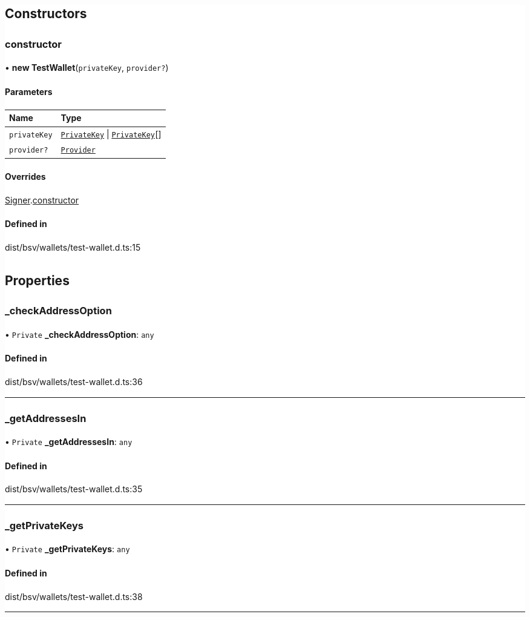 ## Constructors

### constructor

• **new TestWallet**(`privateKey`, `provider?`)

#### Parameters

| Name | Type |
| :------ | :------ |
| `privateKey` | [`PrivateKey`](bsv.PrivateKey.md) \| [`PrivateKey`](bsv.PrivateKey.md)[] |
| `provider?` | [`Provider`](Provider.md) |

#### Overrides

[Signer](Signer.md).[constructor](Signer.md#constructor)

#### Defined in

dist/bsv/wallets/test-wallet.d.ts:15

## Properties

### \_checkAddressOption

• `Private` **\_checkAddressOption**: `any`

#### Defined in

dist/bsv/wallets/test-wallet.d.ts:36

___

### \_getAddressesIn

• `Private` **\_getAddressesIn**: `any`

#### Defined in

dist/bsv/wallets/test-wallet.d.ts:35

___

### \_getPrivateKeys

• `Private` **\_getPrivateKeys**: `any`

#### Defined in

dist/bsv/wallets/test-wallet.d.ts:38

___
